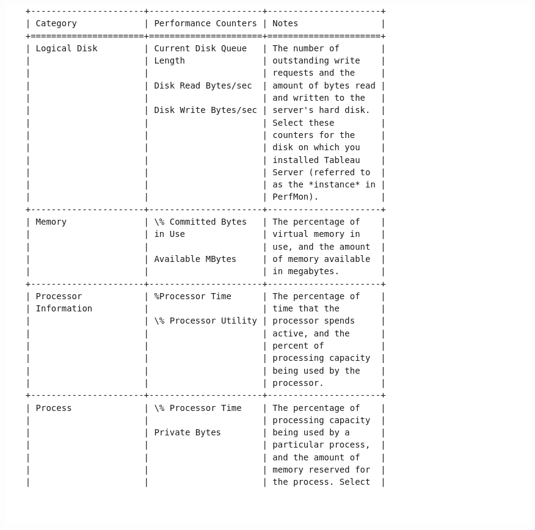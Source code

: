 <pre>
    +----------------------+----------------------+----------------------+
    | Category             | Performance Counters | Notes                |
    +======================+======================+======================+
    | Logical Disk         | Current Disk Queue   | The number of        |
    |                      | Length               | outstanding write    |
    |                      |                      | requests and the     |
    |                      | Disk Read Bytes/sec  | amount of bytes read |
    |                      |                      | and written to the   |
    |                      | Disk Write Bytes/sec | server's hard disk.  |
    |                      |                      | Select these         |
    |                      |                      | counters for the     |
    |                      |                      | disk on which you    |
    |                      |                      | installed Tableau    |
    |                      |                      | Server (referred to  |
    |                      |                      | as the *instance* in |
    |                      |                      | PerfMon).            |
    +----------------------+----------------------+----------------------+
    | Memory               | \% Committed Bytes   | The percentage of    |
    |                      | in Use               | virtual memory in    |
    |                      |                      | use, and the amount  |
    |                      | Available MBytes     | of memory available  |
    |                      |                      | in megabytes.        |
    +----------------------+----------------------+----------------------+
    | Processor            | %Processor Time      | The percentage of    |
    | Information          |                      | time that the        |
    |                      | \% Processor Utility | processor spends     |
    |                      |                      | active, and the      |
    |                      |                      | percent of           |
    |                      |                      | processing capacity  |
    |                      |                      | being used by the    |
    |                      |                      | processor.           |
    +----------------------+----------------------+----------------------+
    | Process              | \% Processor Time    | The percentage of    |
    |                      |                      | processing capacity  |
    |                      | Private Bytes        | being used by a      |
    |                      |                      | particular process,  |
    |                      |                      | and the amount of    |
    |                      |                      | memory reserved for  |
    |                      |                      | the process. Select  |